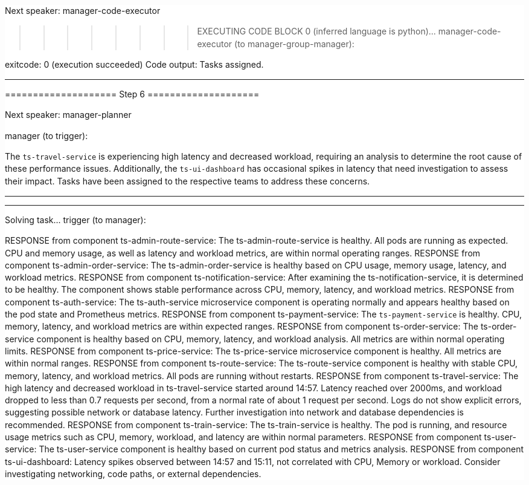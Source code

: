 Next speaker: manager-code-executor


>>>>>>>> EXECUTING CODE BLOCK 0 (inferred language is python)...
manager-code-executor (to manager-group-manager):

exitcode: 0 (execution succeeded)
Code output: 
Tasks assigned. <AWAITING FOR RESPONSE>


--------------------------------------------------------------------------------
==================== Step 6 ====================

Next speaker: manager-planner

manager (to trigger):

The `ts-travel-service` is experiencing high latency and decreased workload, requiring an analysis to determine the root cause of these performance issues. Additionally, the `ts-ui-dashboard` has occasional spikes in latency that need investigation to assess their impact. Tasks have been assigned to the respective teams to address these concerns.

--------------------------------------------------------------------------------
****************************************************************************************************
Solving task...
trigger (to manager):

RESPONSE from component ts-admin-route-service: 
 The ts-admin-route-service is healthy. All pods are running as expected. CPU and memory usage, as well as latency and workload metrics, are within normal operating ranges.
RESPONSE from component ts-admin-order-service: 
 The ts-admin-order-service is healthy based on CPU usage, memory usage, latency, and workload metrics.
RESPONSE from component ts-notification-service: 
 After examining the ts-notification-service, it is determined to be healthy. The component shows stable performance across CPU, memory, latency, and workload metrics.
RESPONSE from component ts-auth-service: 
 The ts-auth-service microservice component is operating normally and appears healthy based on the pod state and Prometheus metrics.
RESPONSE from component ts-payment-service: 
 The `ts-payment-service` is healthy. CPU, memory, latency, and workload metrics are within expected ranges.
RESPONSE from component ts-order-service: 
 The ts-order-service component is healthy based on CPU, memory, latency, and workload analysis. All metrics are within normal operating limits.
RESPONSE from component ts-price-service: 
 The ts-price-service microservice component is healthy. All metrics are within normal ranges.
RESPONSE from component ts-route-service: 
 The ts-route-service component is healthy with stable CPU, memory, latency, and workload metrics. All pods are running without restarts.
RESPONSE from component ts-travel-service: 
 The high latency and decreased workload in ts-travel-service started around 14:57. Latency reached over 2000ms, and workload dropped to less than 0.7 requests per second, from a normal rate of about 1 request per second. Logs do not show explicit errors, suggesting possible network or database latency. Further investigation into network and database dependencies is recommended.
RESPONSE from component ts-train-service: 
 The ts-train-service is healthy. The pod is running, and resource usage metrics such as CPU, memory, workload, and latency are within normal parameters.
RESPONSE from component ts-user-service: 
 The ts-user-service component is healthy based on current pod status and metrics analysis.
RESPONSE from component ts-ui-dashboard: 
 Latency spikes observed between 14:57 and 15:11, not correlated with CPU, Memory or workload. Consider investigating networking, code paths, or external dependencies.
